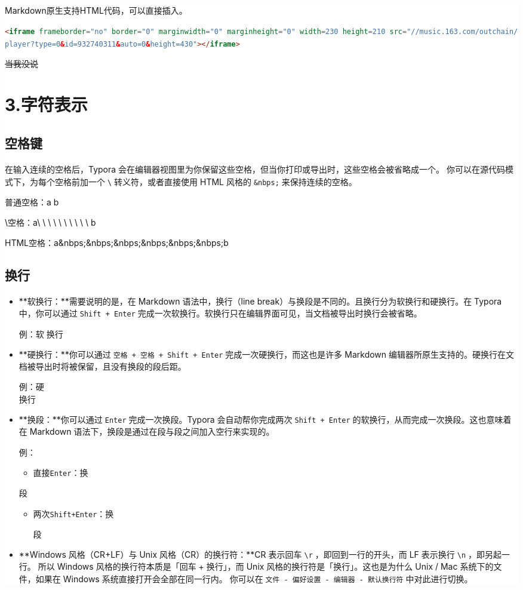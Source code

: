 Markdown原生支持HTML代码，可以直接插入。

<iframe frameborder="no" border="0" marginwidth="0" marginheight="0" width=230 height=210 src="//music.163.com/outchain/player?type=0&id=932740311&auto=0&height=430"></iframe>

```html
<iframe frameborder="no" border="0" marginwidth="0" marginheight="0" width=230 height=210 src="//music.163.com/outchain/player?type=0&id=932740311&auto=0&height=430"></iframe>
```

~~当我没说~~



# 3.字符表示

## 空格键

在输入连续的空格后，Typora 会在编辑器视图里为你保留这些空格，但当你打印或导出时，这些空格会被省略成一个。 
你可以在源代码模式下，为每个空格前加一个 `\` 转义符，或者直接使用 HTML 风格的 `&nbps;` 来保持连续的空格。

普通空格：a          b

\空格：a\ \ \ \ \ \ \ \ \ \ b

HTML空格：a&nbps;&nbps;&nbps;&nbps;&nbps;&nbps;b

## 换行

- **软换行：**需要说明的是，在 Markdown 语法中，换行（line break）与换段是不同的。且换行分为软换行和硬换行。在 Typora 中，你可以通过 `Shift + Enter` 完成一次软换行。软换行只在编辑界面可见，当文档被导出时换行会被省略。

  例：软
  换行

- **硬换行：**你可以通过 `空格 + 空格 + Shift + Enter` 完成一次硬换行，而这也是许多 Markdown 编辑器所原生支持的。硬换行在文档被导出时将被保留，且没有换段的段后距。

  例：硬  
  换行

- **换段：**你可以通过 `Enter` 完成一次换段。Typora 会自动帮你完成两次 `Shift + Enter` 的软换行，从而完成一次换段。这也意味着在 Markdown 语法下，换段是通过在段与段之间加入空行来实现的。

  例：

  - 直接`Enter`：换

  段

  - 两次`Shift+Enter`：换

    段

- **Windows 风格（CR+LF）与 Unix 风格（CR）的换行符：**CR 表示回车 `\r` ，即回到一行的开头，而 LF 表示换行 `\n` ，即另起一行。 
  所以 Windows 风格的换行符本质是「回车 + 换行」，而 Unix 风格的换行符是「换行」。这也是为什么 Unix / Mac 系统下的文件，如果在 Windows 系统直接打开会全部在同一行内。 你可以在 `文件 - 偏好设置 - 编辑器 - 默认换行符` 中对此进行切换。
